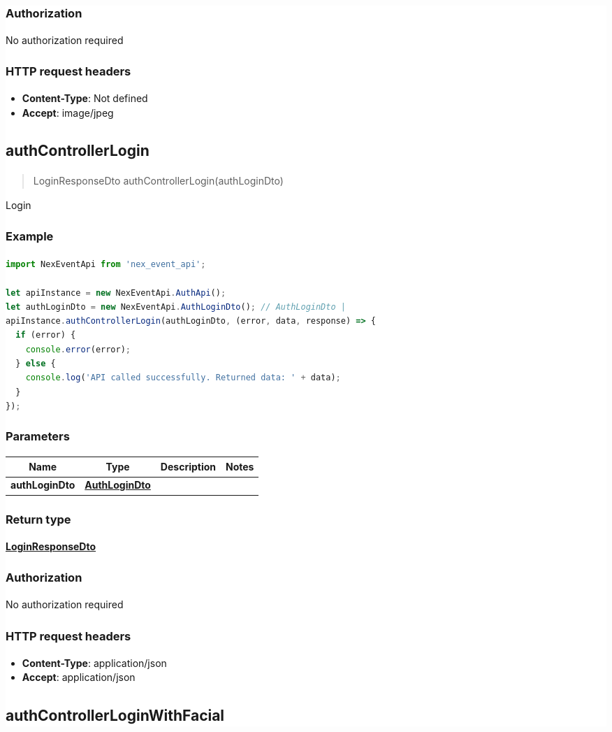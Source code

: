 ### Authorization

No authorization required

### HTTP request headers

- **Content-Type**: Not defined
- **Accept**: image/jpeg


## authControllerLogin

> LoginResponseDto authControllerLogin(authLoginDto)

Login

### Example

```javascript
import NexEventApi from 'nex_event_api';

let apiInstance = new NexEventApi.AuthApi();
let authLoginDto = new NexEventApi.AuthLoginDto(); // AuthLoginDto | 
apiInstance.authControllerLogin(authLoginDto, (error, data, response) => {
  if (error) {
    console.error(error);
  } else {
    console.log('API called successfully. Returned data: ' + data);
  }
});
```

### Parameters


Name | Type | Description  | Notes
------------- | ------------- | ------------- | -------------
 **authLoginDto** | [**AuthLoginDto**](AuthLoginDto.md)|  | 

### Return type

[**LoginResponseDto**](LoginResponseDto.md)

### Authorization

No authorization required

### HTTP request headers

- **Content-Type**: application/json
- **Accept**: application/json


## authControllerLoginWithFacial
